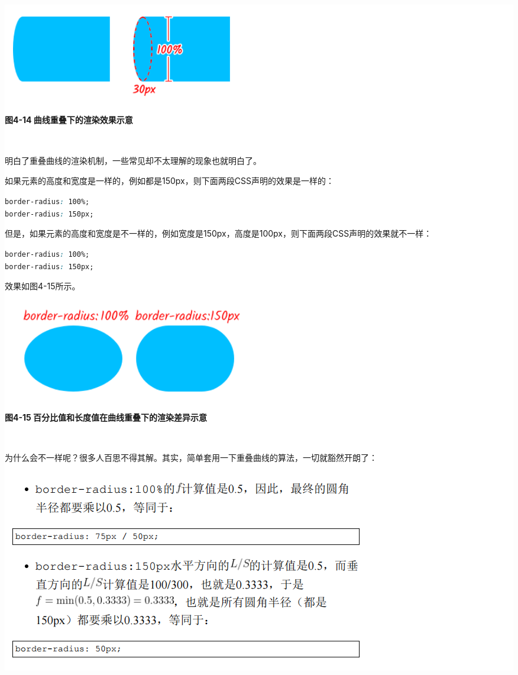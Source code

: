 
![图4-14 曲线重叠下的渲染效果示意](./img/4-14.png)

**图4-14 曲线重叠下的渲染效果示意**

<br/>

明白了重叠曲线的渲染机制，一些常见却不太理解的现象也就明白了。

如果元素的高度和宽度是一样的，例如都是150px，则下面两段CSS声明的效果是一样的：

```css
border-radius: 100%;
border-radius: 150px;
```

但是，如果元素的高度和宽度是不一样的，例如宽度是150px，高度是100px，则下面两段CSS声明的效果就不一样：

```css
border-radius: 100%;
border-radius: 150px;
```

效果如图4-15所示。


![图4-15 百分比值和长度值在曲线重叠下的渲染差异示意](./img/4-15.png)

**图4-15 百分比值和长度值在曲线重叠下的渲染差异示意**

<br/>

为什么会不一样呢？很多人百思不得其解。其实，简单套用一下重叠曲线的算法，一切就豁然开朗了：


![重叠曲线的渲染机制1](./img/4-15-1.png)
